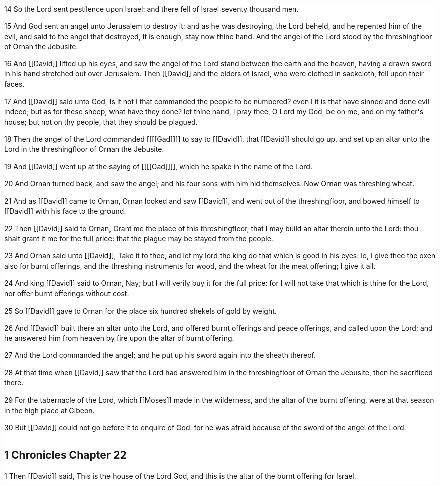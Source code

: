 14 So the Lord sent pestilence upon Israel: and there fell of Israel seventy thousand men.

15 And God sent an angel unto Jerusalem to destroy it: and as he was destroying, the Lord beheld, and he repented him of the evil, and said to the angel that destroyed, It is enough, stay now thine hand. And the angel of the Lord stood by the threshingfloor of Ornan the Jebusite.

16 And [[David]] lifted up his eyes, and saw the angel of the Lord stand between the earth and the heaven, having a drawn sword in his hand stretched out over Jerusalem. Then [[David]] and the elders of Israel, who were clothed in sackcloth, fell upon their faces.

17 And [[David]] said unto God, Is it not I that commanded the people to be numbered? even I it is that have sinned and done evil indeed; but as for these sheep, what have they done? let thine hand, I pray thee, O Lord my God, be on me, and on my father's house; but not on thy people, that they should be plagued.

18 Then the angel of the Lord commanded [[[[Gad]]]] to say to [[David]], that [[David]] should go up, and set up an altar unto the Lord in the threshingfloor of Ornan the Jebusite.

19 And [[David]] went up at the saying of [[[[Gad]]]], which he spake in the name of the Lord.

20 And Ornan turned back, and saw the angel; and his four sons with him hid themselves. Now Ornan was threshing wheat.

21 And as [[David]] came to Ornan, Ornan looked and saw [[David]], and went out of the threshingfloor, and bowed himself to [[David]] with his face to the ground.

22 Then [[David]] said to Ornan, Grant me the place of this threshingfloor, that I may build an altar therein unto the Lord: thou shalt grant it me for the full price: that the plague may be stayed from the people.

23 And Ornan said unto [[David]], Take it to thee, and let my lord the king do that which is good in his eyes: lo, I give thee the oxen also for burnt offerings, and the threshing instruments for wood, and the wheat for the meat offering; I give it all.

24 And king [[David]] said to Ornan, Nay; but I will verily buy it for the full price: for I will not take that which is thine for the Lord, nor offer burnt offerings without cost.

25 So [[David]] gave to Ornan for the place six hundred shekels of gold by weight.

26 And [[David]] built there an altar unto the Lord, and offered burnt offerings and peace offerings, and called upon the Lord; and he answered him from heaven by fire upon the altar of burnt offering.

27 And the Lord commanded the angel; and he put up his sword again into the sheath thereof.

28 At that time when [[David]] saw that the Lord had answered him in the threshingfloor of Ornan the Jebusite, then he sacrificed there.

29 For the tabernacle of the Lord, which [[Moses]] made in the wilderness, and the altar of the burnt offering, were at that season in the high place at Gibeon.

30 But [[David]] could not go before it to enquire of God: for he was afraid because of the sword of the angel of the Lord.


## 1 Chronicles Chapter 22

1 Then [[David]] said, This is the house of the Lord God, and this is the altar of the burnt offering for Israel.

